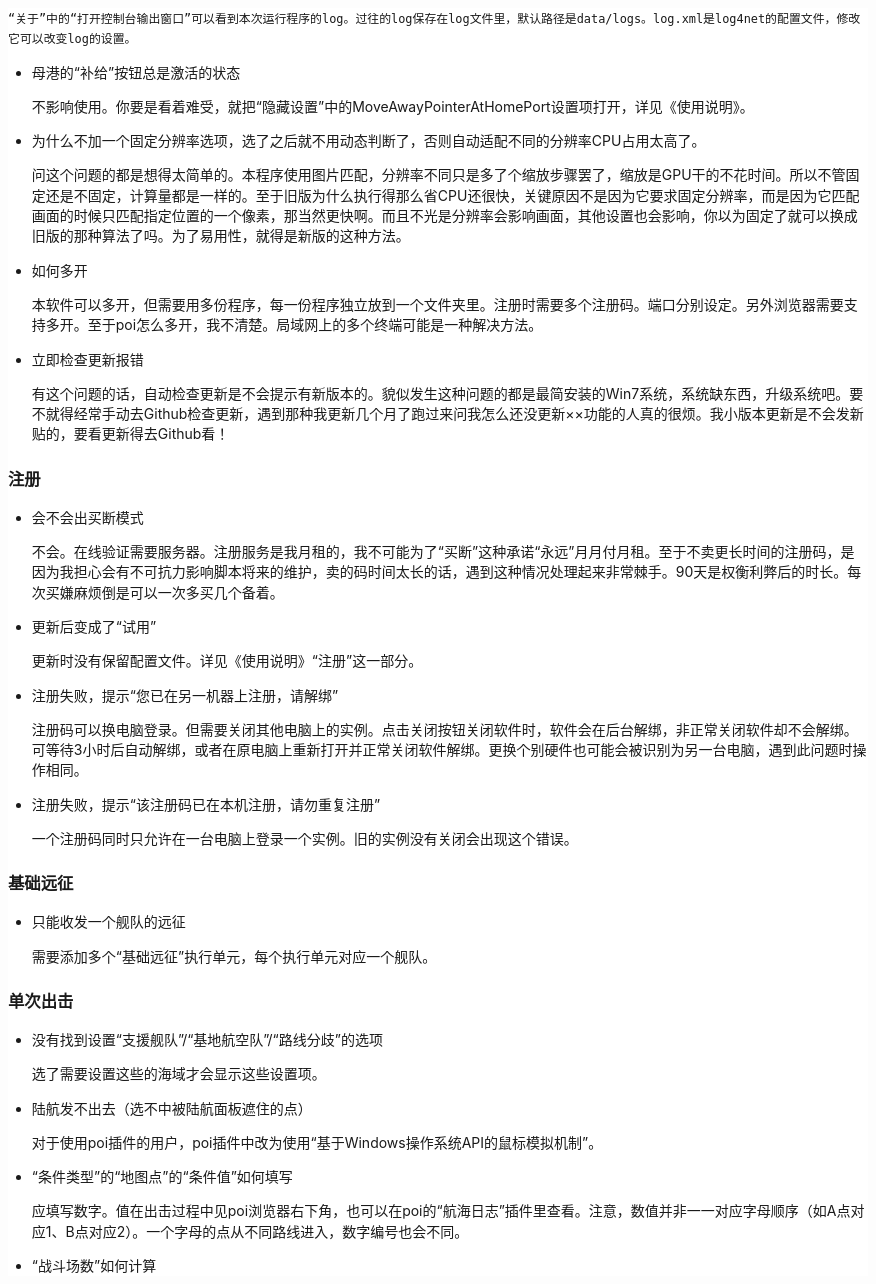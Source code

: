     “关于”中的“打开控制台输出窗口”可以看到本次运行程序的log。过往的log保存在log文件里，默认路径是data/logs。log.xml是log4net的配置文件，修改它可以改变log的设置。

* 母港的“补给”按钮总是激活的状态

    不影响使用。你要是看着难受，就把“隐藏设置”中的MoveAwayPointerAtHomePort设置项打开，详见《使用说明》。

* 为什么不加一个固定分辨率选项，选了之后就不用动态判断了，否则自动适配不同的分辨率CPU占用太高了。

    问这个问题的都是想得太简单的。本程序使用图片匹配，分辨率不同只是多了个缩放步骤罢了，缩放是GPU干的不花时间。所以不管固定还是不固定，计算量都是一样的。至于旧版为什么执行得那么省CPU还很快，关键原因不是因为它要求固定分辨率，而是因为它匹配画面的时候只匹配指定位置的一个像素，那当然更快啊。而且不光是分辨率会影响画面，其他设置也会影响，你以为固定了就可以换成旧版的那种算法了吗。为了易用性，就得是新版的这种方法。

* 如何多开

    本软件可以多开，但需要用多份程序，每一份程序独立放到一个文件夹里。注册时需要多个注册码。端口分别设定。另外浏览器需要支持多开。至于poi怎么多开，我不清楚。局域网上的多个终端可能是一种解决方法。

* 立即检查更新报错

    有这个问题的话，自动检查更新是不会提示有新版本的。貌似发生这种问题的都是最简安装的Win7系统，系统缺东西，升级系统吧。要不就得经常手动去Github检查更新，遇到那种我更新几个月了跑过来问我怎么还没更新××功能的人真的很烦。我小版本更新是不会发新贴的，要看更新得去Github看！

### 注册

* 会不会出买断模式

    不会。在线验证需要服务器。注册服务是我月租的，我不可能为了“买断”这种承诺“永远”月月付月租。至于不卖更长时间的注册码，是因为我担心会有不可抗力影响脚本将来的维护，卖的码时间太长的话，遇到这种情况处理起来非常棘手。90天是权衡利弊后的时长。每次买嫌麻烦倒是可以一次多买几个备着。

* 更新后变成了“试用”

    更新时没有保留配置文件。详见《使用说明》“注册”这一部分。

* 注册失败，提示“您已在另一机器上注册，请解绑”

    注册码可以换电脑登录。但需要关闭其他电脑上的实例。点击关闭按钮关闭软件时，软件会在后台解绑，非正常关闭软件却不会解绑。可等待3小时后自动解绑，或者在原电脑上重新打开并正常关闭软件解绑。更换个别硬件也可能会被识别为另一台电脑，遇到此问题时操作相同。

* 注册失败，提示“该注册码已在本机注册，请勿重复注册”

    一个注册码同时只允许在一台电脑上登录一个实例。旧的实例没有关闭会出现这个错误。

### 基础远征

* 只能收发一个舰队的远征

    需要添加多个“基础远征”执行单元，每个执行单元对应一个舰队。

### 单次出击

* 没有找到设置“支援舰队”/“基地航空队”/“路线分歧”的选项

    选了需要设置这些的海域才会显示这些设置项。

* 陆航发不出去（选不中被陆航面板遮住的点）

    对于使用poi插件的用户，poi插件中改为使用“基于Windows操作系统API的鼠标模拟机制”。

* “条件类型”的“地图点”的“条件值”如何填写

    应填写数字。值在出击过程中见poi浏览器右下角，也可以在poi的“航海日志”插件里查看。注意，数值并非一一对应字母顺序（如A点对应1、B点对应2）。一个字母的点从不同路线进入，数字编号也会不同。

* “战斗场数”如何计算
